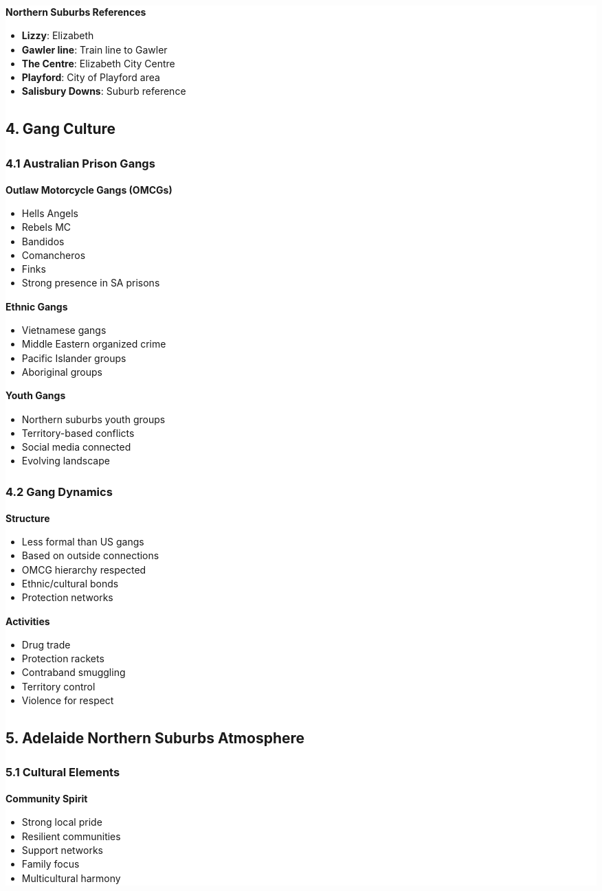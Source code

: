 **Northern Suburbs References**
- **Lizzy**: Elizabeth
- **Gawler line**: Train line to Gawler
- **The Centre**: Elizabeth City Centre
- **Playford**: City of Playford area
- **Salisbury Downs**: Suburb reference

## 4. Gang Culture

### 4.1 Australian Prison Gangs

**Outlaw Motorcycle Gangs (OMCGs)**
- Hells Angels
- Rebels MC
- Bandidos
- Comancheros
- Finks
- Strong presence in SA prisons

**Ethnic Gangs**
- Vietnamese gangs
- Middle Eastern organized crime
- Pacific Islander groups
- Aboriginal groups

**Youth Gangs**
- Northern suburbs youth groups
- Territory-based conflicts
- Social media connected
- Evolving landscape

### 4.2 Gang Dynamics

**Structure**
- Less formal than US gangs
- Based on outside connections
- OMCG hierarchy respected
- Ethnic/cultural bonds
- Protection networks

**Activities**
- Drug trade
- Protection rackets
- Contraband smuggling
- Territory control
- Violence for respect

## 5. Adelaide Northern Suburbs Atmosphere

### 5.1 Cultural Elements

**Community Spirit**
- Strong local pride
- Resilient communities
- Support networks
- Family focus
- Multicultural harmony
